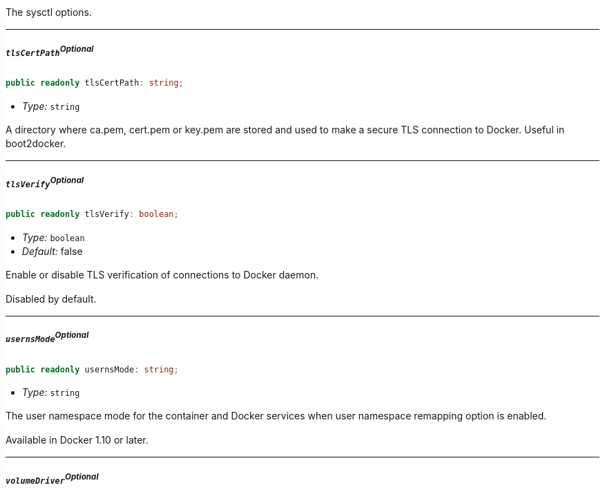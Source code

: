 The sysctl options.

---

##### `tlsCertPath`<sup>Optional</sup> <a name="@pepperize/cdk-autoscaling-gitlab-runner.DockerConfiguration.property.tlsCertPath" id="pepperizecdkautoscalinggitlabrunnerdockerconfigurationpropertytlscertpath"></a>

```typescript
public readonly tlsCertPath: string;
```

- *Type:* `string`

A directory where ca.pem, cert.pem or key.pem are stored and used to make a secure TLS connection to Docker. Useful in boot2docker.

---

##### `tlsVerify`<sup>Optional</sup> <a name="@pepperize/cdk-autoscaling-gitlab-runner.DockerConfiguration.property.tlsVerify" id="pepperizecdkautoscalinggitlabrunnerdockerconfigurationpropertytlsverify"></a>

```typescript
public readonly tlsVerify: boolean;
```

- *Type:* `boolean`
- *Default:* false

Enable or disable TLS verification of connections to Docker daemon.

Disabled by default.

---

##### `usernsMode`<sup>Optional</sup> <a name="@pepperize/cdk-autoscaling-gitlab-runner.DockerConfiguration.property.usernsMode" id="pepperizecdkautoscalinggitlabrunnerdockerconfigurationpropertyusernsmode"></a>

```typescript
public readonly usernsMode: string;
```

- *Type:* `string`

The user namespace mode for the container and Docker services when user namespace remapping option is enabled.

Available in Docker 1.10 or later.

---

##### `volumeDriver`<sup>Optional</sup> <a name="@pepperize/cdk-autoscaling-gitlab-runner.DockerConfiguration.property.volumeDriver" id="pepperizecdkautoscalinggitlabrunnerdockerconfigurationpropertyvolumedriver"></a>
